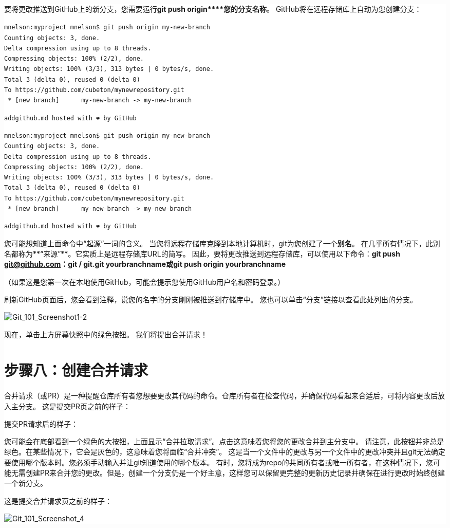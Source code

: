 要将更改推送到GitHub上的新分支，您需要运行**git push origin****您的分支名称**。 GitHub将在远程存储库上自动为您创建分支：

```
mnelson:myproject mnelson$ git push origin my-new-branch
Counting objects: 3, done.
Delta compression using up to 8 threads.
Compressing objects: 100% (2/2), done.
Writing objects: 100% (3/3), 313 bytes | 0 bytes/s, done.
Total 3 (delta 0), reused 0 (delta 0)
To https://github.com/cubeton/mynewrepository.git
 * [new branch]      my-new-branch -> my-new-branch
```

```
addgithub.md hosted with ❤ by GitHub
```

```
mnelson:myproject mnelson$ git push origin my-new-branch
Counting objects: 3, done.
Delta compression using up to 8 threads.
Compressing objects: 100% (2/2), done.
Writing objects: 100% (3/3), 313 bytes | 0 bytes/s, done.
Total 3 (delta 0), reused 0 (delta 0)
To https://github.com/cubeton/mynewrepository.git
 * [new branch]      my-new-branch -> my-new-branch
```

```
addgithub.md hosted with ❤ by GitHub
```

您可能想知道上面命令中“起源”一词的含义。 当您将远程存储库克隆到本地计算机时，git为您创建了一个**别名**。 在几乎所有情况下，此别名都称为**“来源”**。它实质上是远程存储库URL的简写。 因此，要将更改推送到远程存储库，可以使用以下命令：**git push git@github.com：git / git.git yourbranchname或git push origin yourbranchname**

（如果这是您第一次在本地使用GitHub，可能会提示您使用GitHub用户名和密码登录。）

刷新GitHub页面后，您会看到注释，说您的名字的分支刚刚被推送到存储库中。 您也可以单击“分支”链接以查看此处列出的分支。

![Git_101_Screenshot1-2](C:/Users/ASUS/Documents/GitHub/2019-CQUE-translation-project-management-final-/An%20Intro%20to%20Git%20and%20GitHub%20for%20Beginners%20(Tutorial)_files/Chapter1/assets/Git_101_Screenshot1-2.webp)

现在，单击上方屏幕快照中的绿色按钮。 我们将提出合并请求！

# 步骤八：创建合并请求

合并请求（或PR）是一种提醒仓库所有者您想要更改其代码的命令。仓库所有者在检查代码，并确保代码看起来合适后，可将内容更改后放入主分支。 这是提交PR页之前的样子：

提交PR请求后的样子：

您可能会在底部看到一个绿色的大按钮，上面显示“合并拉取请求”。点击这意味着您将您的更改合并到主分支中。 请注意，此按钮并非总是绿色。在某些情况下，它会是灰色的，这意味着您将面临“合并冲突”。 这是当一个文件中的更改与另一个文件中的更改冲突并且git无法确定要使用哪个版本时。您必须手动输入并让git知道使用的哪个版本。 有时，您将成为repo的共同所有者或唯一所有者，在这种情况下，您可能无需创建PR来合并您的更改。但是，创建一个分支仍是一个好主意，这样您可以保留更完整的更新历史记录并确保在进行更改时始终创建一个新分支。

这是提交合并请求页之前的样子：

![Git_101_Screenshot_4](C:/Users/ASUS/Documents/GitHub/2019-CQUE-translation-project-management-final-/An%20Intro%20to%20Git%20and%20GitHub%20for%20Beginners%20(Tutorial)_files/Chapter1/assets/Git_101_Screenshot_4.webp)
